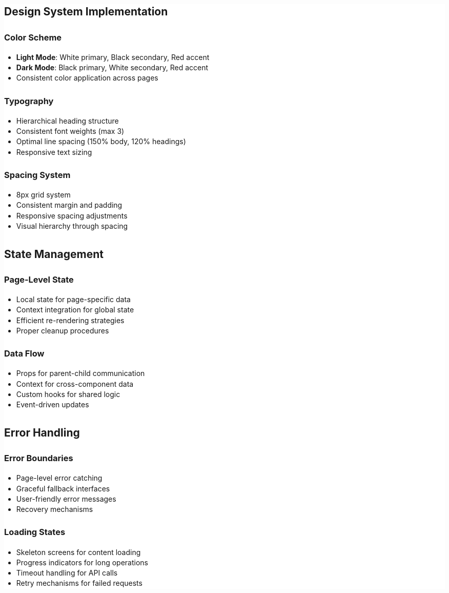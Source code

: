 ## Design System Implementation

### Color Scheme
- **Light Mode**: White primary, Black secondary, Red accent
- **Dark Mode**: Black primary, White secondary, Red accent
- Consistent color application across pages

### Typography
- Hierarchical heading structure
- Consistent font weights (max 3)
- Optimal line spacing (150% body, 120% headings)
- Responsive text sizing

### Spacing System
- 8px grid system
- Consistent margin and padding
- Responsive spacing adjustments
- Visual hierarchy through spacing

## State Management

### Page-Level State
- Local state for page-specific data
- Context integration for global state
- Efficient re-rendering strategies
- Proper cleanup procedures

### Data Flow
- Props for parent-child communication
- Context for cross-component data
- Custom hooks for shared logic
- Event-driven updates

## Error Handling

### Error Boundaries
- Page-level error catching
- Graceful fallback interfaces
- User-friendly error messages
- Recovery mechanisms

### Loading States
- Skeleton screens for content loading
- Progress indicators for long operations
- Timeout handling for API calls
- Retry mechanisms for failed requests

